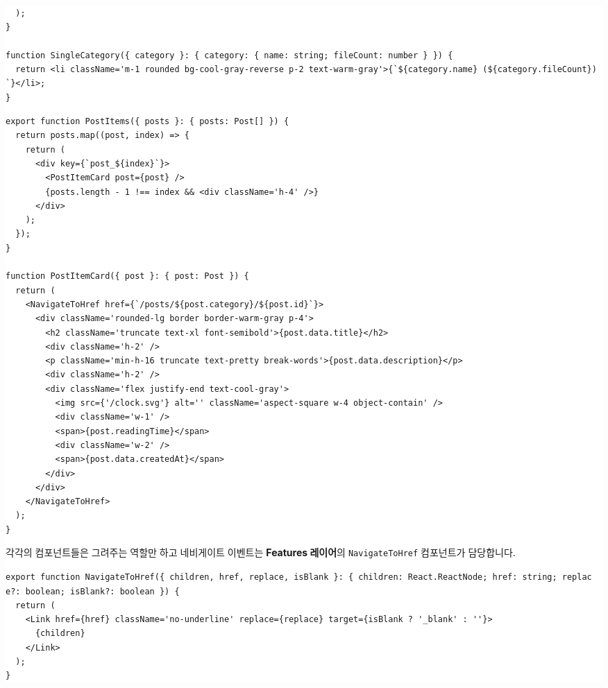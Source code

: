 ```tsx title="widgets/PostCategoryNav.tsx"
  );
}

function SingleCategory({ category }: { category: { name: string; fileCount: number } }) {
  return <li className='m-1 rounded bg-cool-gray-reverse p-2 text-warm-gray'>{`${category.name} (${category.fileCount})`}</li>;
}
```

```tsx title="widgets/PostItems.tsx"
export function PostItems({ posts }: { posts: Post[] }) {
  return posts.map((post, index) => {
    return (
      <div key={`post_${index}`}>
        <PostItemCard post={post} />
        {posts.length - 1 !== index && <div className='h-4' />}
      </div>
    );
  });
}

function PostItemCard({ post }: { post: Post }) {
  return (
    <NavigateToHref href={`/posts/${post.category}/${post.id}`}>
      <div className='rounded-lg border border-warm-gray p-4'>
        <h2 className='truncate text-xl font-semibold'>{post.data.title}</h2>
        <div className='h-2' />
        <p className='min-h-16 truncate text-pretty break-words'>{post.data.description}</p>
        <div className='h-2' />
        <div className='flex justify-end text-cool-gray'>
          <img src={'/clock.svg'} alt='' className='aspect-square w-4 object-contain' />
          <div className='w-1' />
          <span>{post.readingTime}</span>
          <div className='w-2' />
          <span>{post.data.createdAt}</span>
        </div>
      </div>
    </NavigateToHref>
  );
}
```

각각의 컴포넌트들은 그려주는 역할만 하고 네비게이트 이벤트는 **Features 레이어**의 `NavigateToHref` 컴포넌트가 담당합니다.

```tsx title="features/NavigateToHref.tsx"
export function NavigateToHref({ children, href, replace, isBlank }: { children: React.ReactNode; href: string; replace?: boolean; isBlank?: boolean }) {
  return (
    <Link href={href} className='no-underline' replace={replace} target={isBlank ? '_blank' : ''}>
      {children}
    </Link>
  );
}
```

